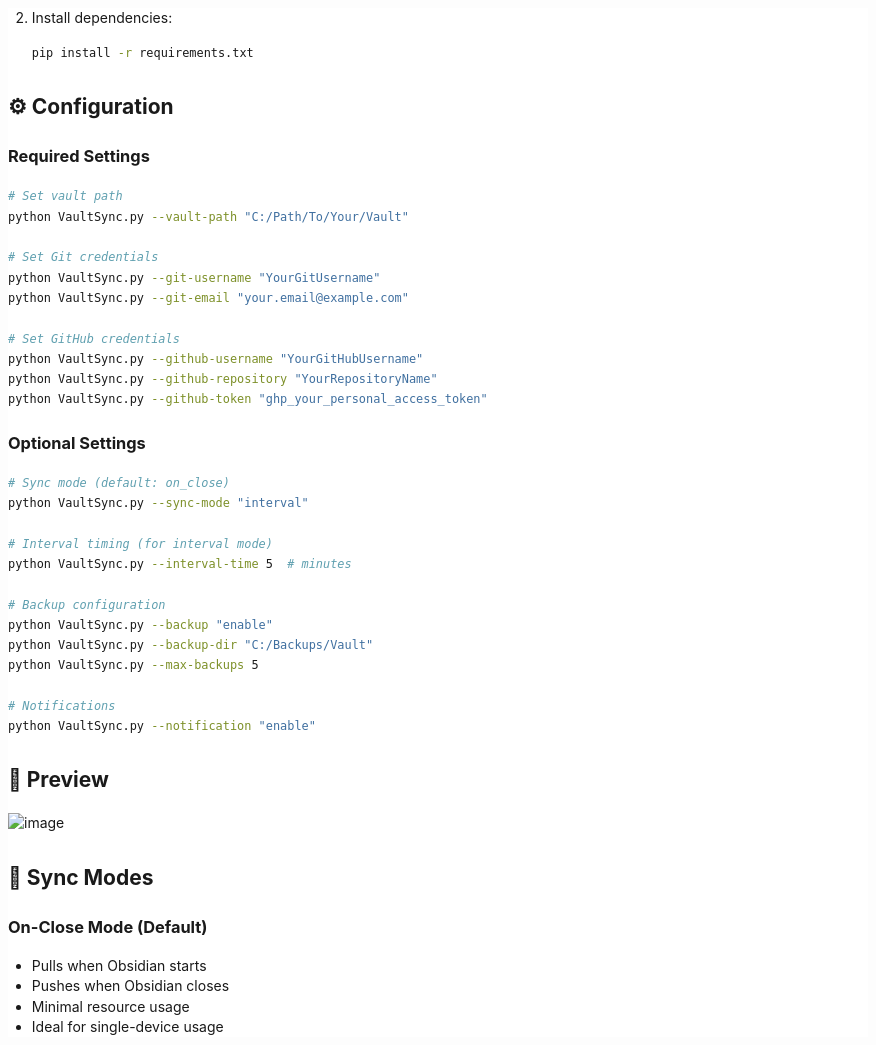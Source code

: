 2. Install dependencies:
   ```bash
   pip install -r requirements.txt
   ```

   
## ⚙️ Configuration

### Required Settings

```bash
# Set vault path
python VaultSync.py --vault-path "C:/Path/To/Your/Vault"

# Set Git credentials
python VaultSync.py --git-username "YourGitUsername"
python VaultSync.py --git-email "your.email@example.com"

# Set GitHub credentials
python VaultSync.py --github-username "YourGitHubUsername"
python VaultSync.py --github-repository "YourRepositoryName"
python VaultSync.py --github-token "ghp_your_personal_access_token"
```

### Optional Settings

```bash
# Sync mode (default: on_close)
python VaultSync.py --sync-mode "interval"

# Interval timing (for interval mode)
python VaultSync.py --interval-time 5  # minutes

# Backup configuration
python VaultSync.py --backup "enable"
python VaultSync.py --backup-dir "C:/Backups/Vault"
python VaultSync.py --max-backups 5

# Notifications
python VaultSync.py --notification "enable"
```

##  👀 Preview

<img width="1800" height="712" alt="image" src="https://github.com/user-attachments/assets/89233e5a-2f5a-4520-85e5-fd61db33a438" />


## 🔄 Sync Modes

### On-Close Mode (Default)
- Pulls when Obsidian starts
- Pushes when Obsidian closes
- Minimal resource usage
- Ideal for single-device usage
